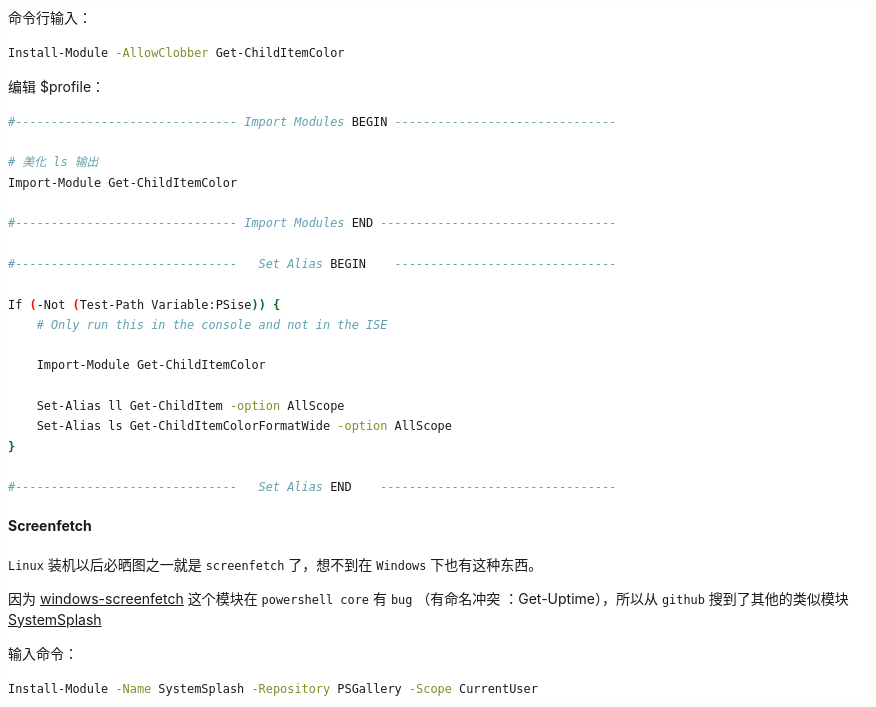 命令行输入：

```sh
Install-Module -AllowClobber Get-ChildItemColor
```

编辑 \$profile：

```sh
#------------------------------- Import Modules BEGIN -------------------------------

# 美化 ls 输出
Import-Module Get-ChildItemColor

#------------------------------- Import Modules END ---------------------------------

#-------------------------------   Set Alias BEGIN    -------------------------------

If (-Not (Test-Path Variable:PSise)) {
    # Only run this in the console and not in the ISE

    Import-Module Get-ChildItemColor

    Set-Alias ll Get-ChildItem -option AllScope
    Set-Alias ls Get-ChildItemColorFormatWide -option AllScope
}

#-------------------------------   Set Alias END    ---------------------------------
```

#### Screenfetch

`Linux` 装机以后必晒图之一就是 `screenfetch` 了，想不到在 `Windows` 下也有这种东西。

因为 [windows-screenfetch](https://github.com/JulianChow94/Windows-screenFetch) 这个模块在 `powershell core` 有 `bug` （有命名冲突 ：Get-Uptime），所以从 `github` 搜到了其他的类似模块 [SystemSplash](https://github.com/mmillar-bolis/SystemSplash)

输入命令：

```sh
Install-Module -Name SystemSplash -Repository PSGallery -Scope CurrentUser
```
